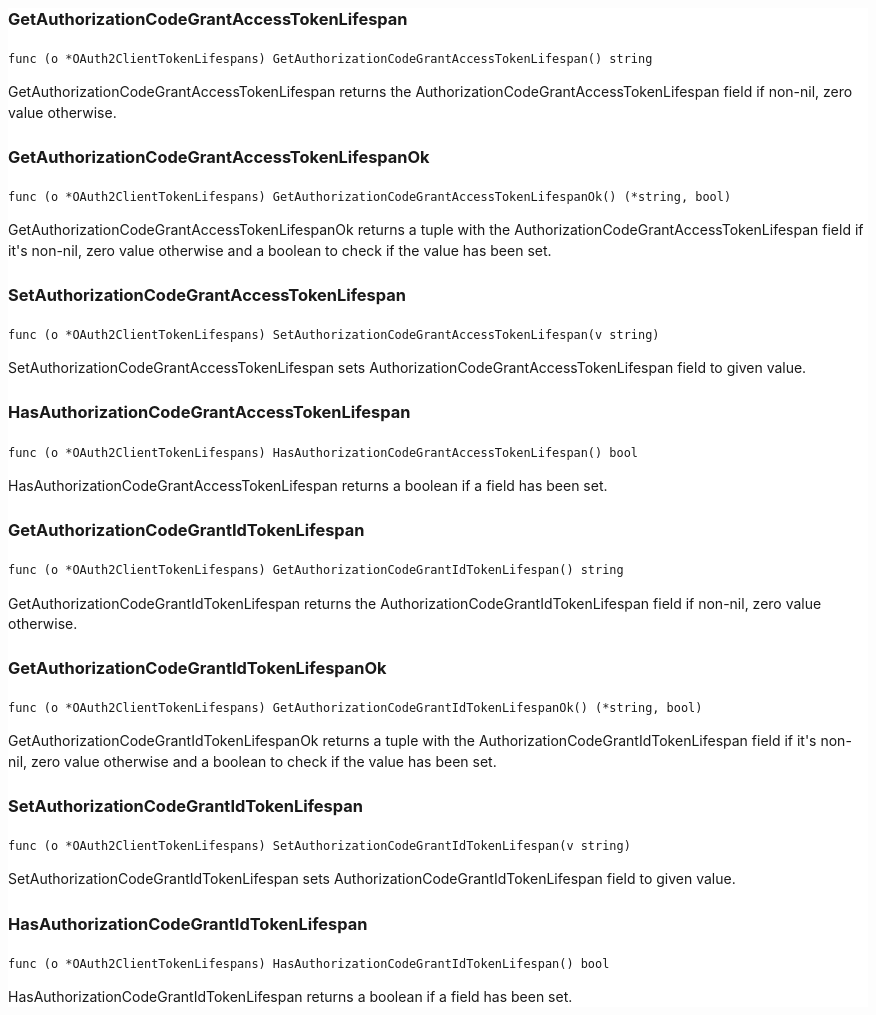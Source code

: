 ### GetAuthorizationCodeGrantAccessTokenLifespan

`func (o *OAuth2ClientTokenLifespans) GetAuthorizationCodeGrantAccessTokenLifespan() string`

GetAuthorizationCodeGrantAccessTokenLifespan returns the AuthorizationCodeGrantAccessTokenLifespan field if non-nil, zero value otherwise.

### GetAuthorizationCodeGrantAccessTokenLifespanOk

`func (o *OAuth2ClientTokenLifespans) GetAuthorizationCodeGrantAccessTokenLifespanOk() (*string, bool)`

GetAuthorizationCodeGrantAccessTokenLifespanOk returns a tuple with the AuthorizationCodeGrantAccessTokenLifespan field if it's non-nil, zero value otherwise
and a boolean to check if the value has been set.

### SetAuthorizationCodeGrantAccessTokenLifespan

`func (o *OAuth2ClientTokenLifespans) SetAuthorizationCodeGrantAccessTokenLifespan(v string)`

SetAuthorizationCodeGrantAccessTokenLifespan sets AuthorizationCodeGrantAccessTokenLifespan field to given value.

### HasAuthorizationCodeGrantAccessTokenLifespan

`func (o *OAuth2ClientTokenLifespans) HasAuthorizationCodeGrantAccessTokenLifespan() bool`

HasAuthorizationCodeGrantAccessTokenLifespan returns a boolean if a field has been set.

### GetAuthorizationCodeGrantIdTokenLifespan

`func (o *OAuth2ClientTokenLifespans) GetAuthorizationCodeGrantIdTokenLifespan() string`

GetAuthorizationCodeGrantIdTokenLifespan returns the AuthorizationCodeGrantIdTokenLifespan field if non-nil, zero value otherwise.

### GetAuthorizationCodeGrantIdTokenLifespanOk

`func (o *OAuth2ClientTokenLifespans) GetAuthorizationCodeGrantIdTokenLifespanOk() (*string, bool)`

GetAuthorizationCodeGrantIdTokenLifespanOk returns a tuple with the AuthorizationCodeGrantIdTokenLifespan field if it's non-nil, zero value otherwise
and a boolean to check if the value has been set.

### SetAuthorizationCodeGrantIdTokenLifespan

`func (o *OAuth2ClientTokenLifespans) SetAuthorizationCodeGrantIdTokenLifespan(v string)`

SetAuthorizationCodeGrantIdTokenLifespan sets AuthorizationCodeGrantIdTokenLifespan field to given value.

### HasAuthorizationCodeGrantIdTokenLifespan

`func (o *OAuth2ClientTokenLifespans) HasAuthorizationCodeGrantIdTokenLifespan() bool`

HasAuthorizationCodeGrantIdTokenLifespan returns a boolean if a field has been set.
